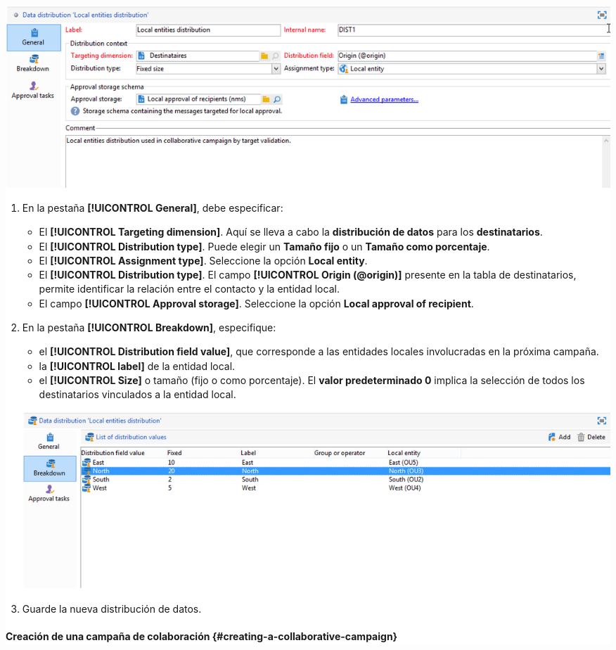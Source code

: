   ![](assets/mkg_dist_use_case_target_valid3.png)

1. En la pestaña **[!UICONTROL General]**, debe especificar:

   * El **[!UICONTROL Targeting dimension]**. Aquí se lleva a cabo la **distribución de datos** para los **destinatarios**.
   * El **[!UICONTROL Distribution type]**. Puede elegir un **Tamaño fijo** o un **Tamaño como porcentaje**.
   * El **[!UICONTROL Assignment type]**. Seleccione la opción **Local entity**.
   * El **[!UICONTROL Distribution type]**. El campo **[!UICONTROL Origin (@origin)]** presente en la tabla de destinatarios, permite identificar la relación entre el contacto y la entidad local.
   * El campo **[!UICONTROL Approval storage]**. Seleccione la opción **Local approval of recipient**.

1. En la pestaña **[!UICONTROL Breakdown]**, especifique:

   * el **[!UICONTROL Distribution field value]**, que corresponde a las entidades locales involucradas en la próxima campaña.
   * la **[!UICONTROL label]** de la entidad local.
   * el **[!UICONTROL Size]** o tamaño (fijo o como porcentaje). El **valor predeterminado 0** implica la selección de todos los destinatarios vinculados a la entidad local.

   ![](assets/mkg_dist_use_case_target_valid4.png)

1. Guarde la nueva distribución de datos.

#### Creación de una campaña de colaboración {#creating-a-collaborative-campaign}
